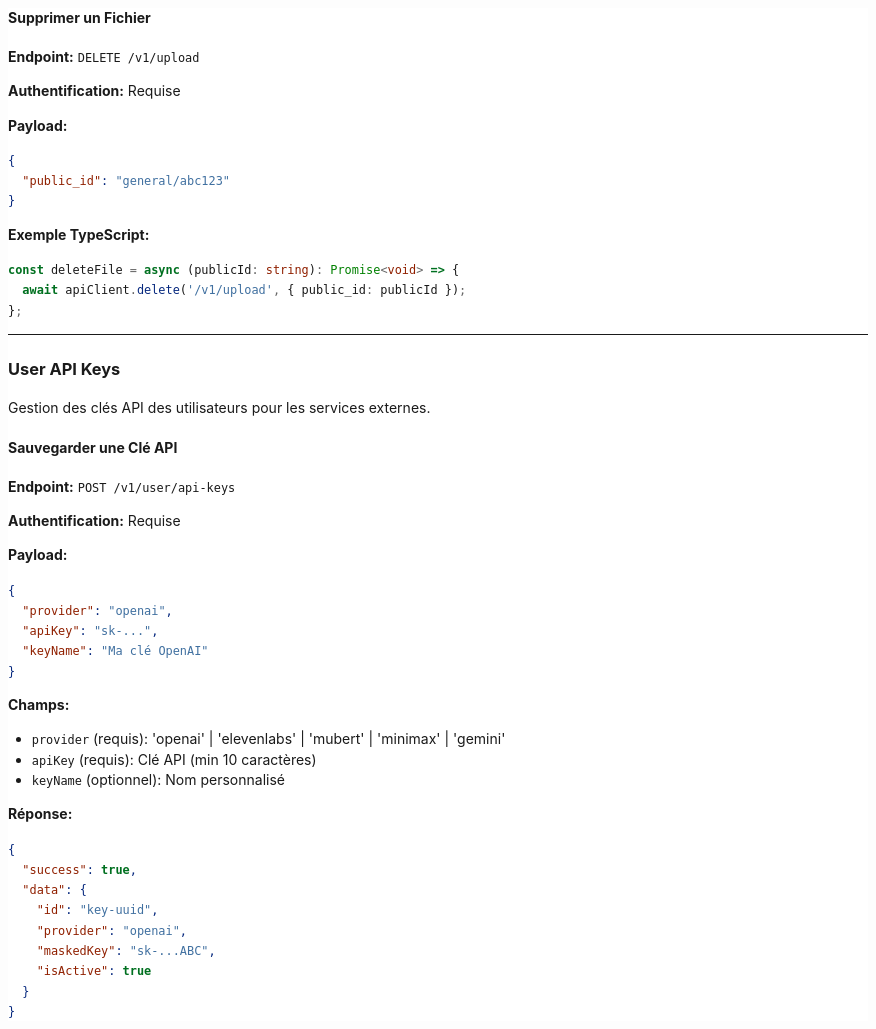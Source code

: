 #### Supprimer un Fichier

**Endpoint:** `DELETE /v1/upload`

**Authentification:** Requise

**Payload:**
```json
{
  "public_id": "general/abc123"
}
```

**Exemple TypeScript:**
```typescript
const deleteFile = async (publicId: string): Promise<void> => {
  await apiClient.delete('/v1/upload', { public_id: publicId });
};
```

---

### User API Keys

Gestion des clés API des utilisateurs pour les services externes.

#### Sauvegarder une Clé API

**Endpoint:** `POST /v1/user/api-keys`

**Authentification:** Requise

**Payload:**
```json
{
  "provider": "openai",
  "apiKey": "sk-...",
  "keyName": "Ma clé OpenAI"
}
```

**Champs:**
- `provider` (requis): 'openai' | 'elevenlabs' | 'mubert' | 'minimax' | 'gemini'
- `apiKey` (requis): Clé API (min 10 caractères)
- `keyName` (optionnel): Nom personnalisé

**Réponse:**
```json
{
  "success": true,
  "data": {
    "id": "key-uuid",
    "provider": "openai",
    "maskedKey": "sk-...ABC",
    "isActive": true
  }
}
```
